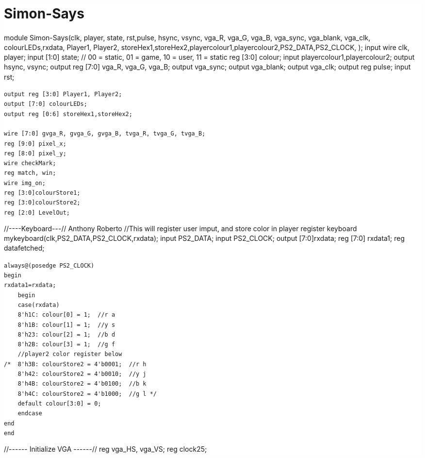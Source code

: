 # Simon-Says


module Simon-Says(clk, player, state, rst,pulse,
				hsync, vsync, vga_R, vga_G, vga_B, vga_sync, vga_blank, vga_clk, colourLEDs,rxdata,
				Player1, Player2, storeHex1,storeHex2,playercolour1,playercolour2,PS2_DATA,PS2_CLOCK,
);
	input wire clk, player;
	input [1:0] state; // 00 = static, 01 = game, 10 = user, 11 = static
	reg [3:0] colour;
	input playercolour1,playercolour2;
	output hsync, vsync;
	output reg [7:0] vga_R, vga_G, vga_B;
	output vga_sync;
	output vga_blank;
	output vga_clk;
	output reg pulse;
	input rst;
	
	output reg [3:0] Player1, Player2;
	output [7:0] colourLEDs;
	output reg [0:6] storeHex1,storeHex2;

	wire [7:0] gvga_R, gvga_G, gvga_B, tvga_R, tvga_G, tvga_B;
	reg [9:0] pixel_x;
	reg [8:0] pixel_y;
	wire checkMark;
	reg match, win;
	wire img_on;
	reg [3:0]colourStore1;
	reg [3:0]colourStore2;
	reg [2:0] LevelOut;
	
	
//----Keyboard---// Anthony Roberto
//This will register user imput, and store color in player register
keyboard mykeyboard(clk,PS2_DATA,PS2_CLOCK,rxdata);
  input PS2_DATA;
  input PS2_CLOCK;
  output [7:0]rxdata;
  reg [7:0] rxdata1;
  reg datafetched;
	
	always@(posedge PS2_CLOCK)
	begin
	rxdata1=rxdata;
		begin
		case(rxdata)
		8'h1C: colour[0] = 1;  //r a
		8'h1B: colour[1] = 1;  //y s
		8'h23: colour[2] = 1;  //b d
		8'h2B: colour[3] = 1;  //g f
		//player2 color register below
	/*	8'h3B: colourStore2 = 4'b0001;  //r h
		8'h42: colourStore2 = 4'b0010;  //y j
		8'h4B: colourStore2 = 4'b0100;  //b k
		8'h4C: colourStore2 = 4'b1000;  //g l */
		default colour[3:0] = 0;
		endcase
	end
	end
//------ Initialize VGA  ------//
	reg vga_HS, vga_VS;
	reg clock25;
	